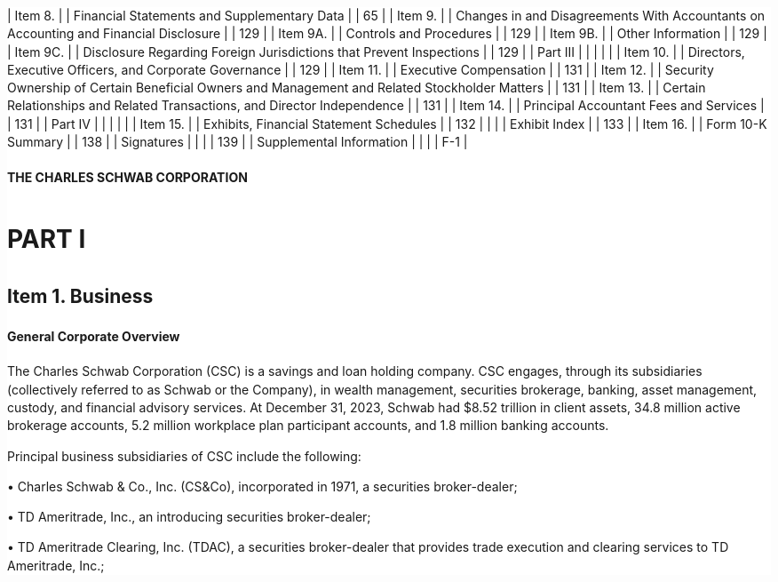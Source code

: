 | Item 8.                  |     | Financial Statements and Supplementary Data                                                    |     |  65 |
| Item 9.                  |     | Changes in and Disagreements With Accountants on Accounting and Financial Disclosure           |     | 129 |
| Item 9A.                 |     | Controls and Procedures                                                                        |     | 129 |
| Item 9B.                 |     | Other Information                                                                              |     | 129 |
| Item 9C.                 |     | Disclosure Regarding Foreign Jurisdictions that Prevent Inspections                            |     | 129 |
| Part III                 |     |                                                                                                |     |     |
| Item 10.                 |     | Directors, Executive Officers, and Corporate Governance                                        |     | 129 |
| Item 11.                 |     | Executive Compensation                                                                         |     | 131 |
| Item 12.                 |     | Security Ownership of Certain Beneficial Owners and Management and Related Stockholder Matters |     | 131 |
| Item 13.                 |     | Certain Relationships and Related Transactions, and Director Independence                      |     | 131 |
| Item 14.                 |     | Principal Accountant Fees and Services                                                         |     | 131 |
| Part IV                  |     |                                                                                                |     |     |
| Item 15.                 |     | Exhibits, Financial Statement Schedules                                                        |     | 132 |
|                          |     | Exhibit Index                                                                                  |     | 133 |
| Item 16.                 |     | Form 10-K Summary                                                                              |     | 138 |
| Signatures               |     |                                                                                                |     | 139 |
| Supplemental Information |     |                                                                                                |     | F-1 |

#### THE CHARLES SCHWAB CORPORATION

# PART I

## Item 1. Business

#### General Corporate Overview
The Charles Schwab Corporation (CSC) is a savings and loan holding company. CSC engages, through its subsidiaries (collectively referred to as Schwab or the Company), in wealth management, securities brokerage, banking, asset management, custody, and financial advisory services. At December 31, 2023, Schwab had $8.52 trillion in client assets, 34.8 million active brokerage accounts, 5.2 million workplace plan participant accounts, and 1.8 million banking accounts.

Principal business subsidiaries of CSC include the following:

• Charles Schwab & Co., Inc. (CS&Co), incorporated in 1971, a securities broker-dealer;

• TD Ameritrade, Inc., an introducing securities broker-dealer;

• TD Ameritrade Clearing, Inc. (TDAC), a securities broker-dealer that provides trade execution and clearing services to TD Ameritrade, Inc.;
